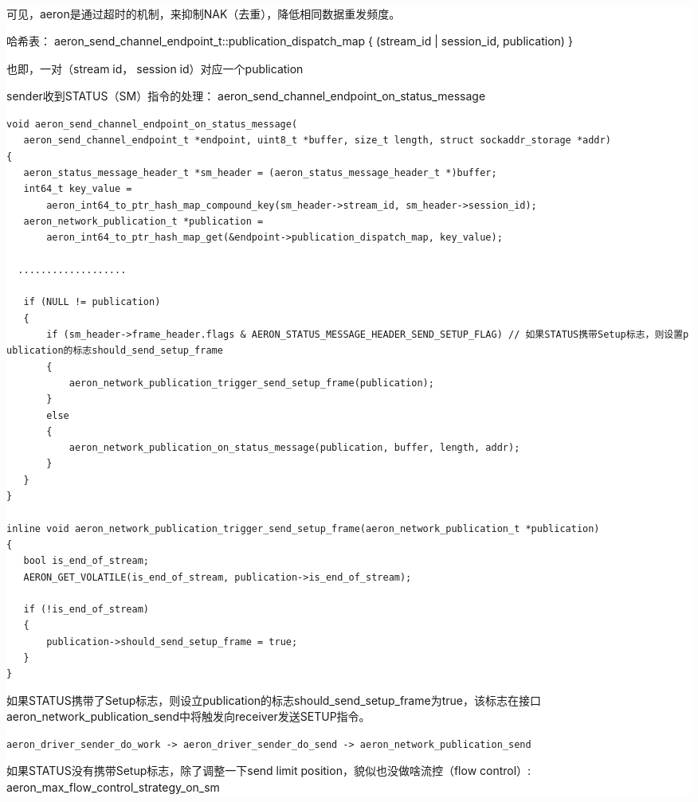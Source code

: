 可见，aeron是通过超时的机制，来抑制NAK（去重），降低相同数据重发频度。

哈希表： aeron\_send\_channel\_endpoint\_t::publication\_dispatch_map  { (stream\_id | session\_id, publication) }

也即，一对（stream id， session id）对应一个publication


sender收到STATUS（SM）指令的处理：
aeron\_send\_channel\_endpoint\_on\_status\_message


	void aeron_send_channel_endpoint_on_status_message(
	   aeron_send_channel_endpoint_t *endpoint, uint8_t *buffer, size_t length, struct sockaddr_storage *addr)
	{
	   aeron_status_message_header_t *sm_header = (aeron_status_message_header_t *)buffer;
	   int64_t key_value =
	       aeron_int64_to_ptr_hash_map_compound_key(sm_header->stream_id, sm_header->session_id);
	   aeron_network_publication_t *publication =
	       aeron_int64_to_ptr_hash_map_get(&endpoint->publication_dispatch_map, key_value);
	
	  ...................
	
	   if (NULL != publication)
	   {
	       if (sm_header->frame_header.flags & AERON_STATUS_MESSAGE_HEADER_SEND_SETUP_FLAG) // 如果STATUS携带Setup标志，则设置publication的标志should_send_setup_frame
	       {
	           aeron_network_publication_trigger_send_setup_frame(publication);
	       }
	       else
	       {
	           aeron_network_publication_on_status_message(publication, buffer, length, addr);
	       }
	   }
	}
	
	inline void aeron_network_publication_trigger_send_setup_frame(aeron_network_publication_t *publication)
	{
	   bool is_end_of_stream;
	   AERON_GET_VOLATILE(is_end_of_stream, publication->is_end_of_stream);
	
	   if (!is_end_of_stream)
	   {
	       publication->should_send_setup_frame = true;
	   }
	}
	
如果STATUS携带了Setup标志，则设立publication的标志should\_send\_setup\_frame为true，该标志在接口aeron\_network\_publication\_send中将触发向receiver发送SETUP指令。

	aeron_driver_sender_do_work -> aeron_driver_sender_do_send -> aeron_network_publication_send

如果STATUS没有携带Setup标志，除了调整一下send limit position，貌似也没做啥流控（flow control）: aeron\_max\_flow\_control\_strategy\_on\_sm
